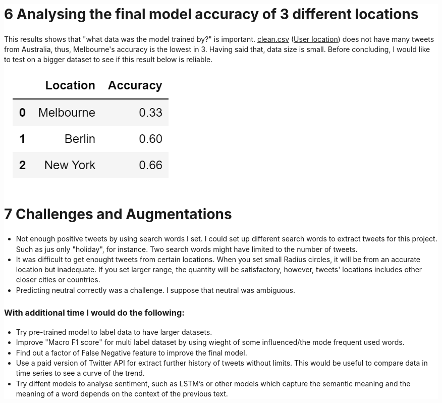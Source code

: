 


# 6 Analysing the final model accuracy of 3 different locations


This results shows that "what data was the model trained by?" is important. [clean.csv](/data/processed/clean.csv) ([User location](/image/tweets_location_barchart.png)) does not have many tweets from Australia, thus, Melbourne's accuracy is the lowest in 3. Having said that, data size is small. Before concluding, I would like to test on a bigger dataset to see if this result below is reliable. 

![test_loc](/image/test_location_datasets_updated.PNG)



# 7 Challenges and Augmentations

* Not enough positive tweets by using search words I set. I could set up different search words to extract tweets for this project. Such as jus only "holiday", for instance. Two search words might have limited to the number of tweets. 
* It was difficult to get enought tweets from certain locations. When you set small Radius circles, it will be from an accurate location but inadequate. If you set larger range, the quantity will be satisfactory, however, tweets' locations includes other closer cities or countries.  
* Predicting neutral correctly was a challenge. I suppose that neutral was ambiguous.


### With additional time I would do the following:

* Try pre-trained model to label data to have larger datasets. 
* Improve "Macro F1 score" for multi label dataset by using wieght of some influenced/the mode frequent used words.
* Find out a factor of False Negative feature to improve the final model.
* Use a paid version of Twitter API for extract further history of tweets without limits. This would be useful to compare data in time series to see a curve of the trend.
* Try diffent models to analyse sentiment, such as LSTM’s or other models which capture the semantic meaning and the meaning of a word depends on the context of the previous text.




















